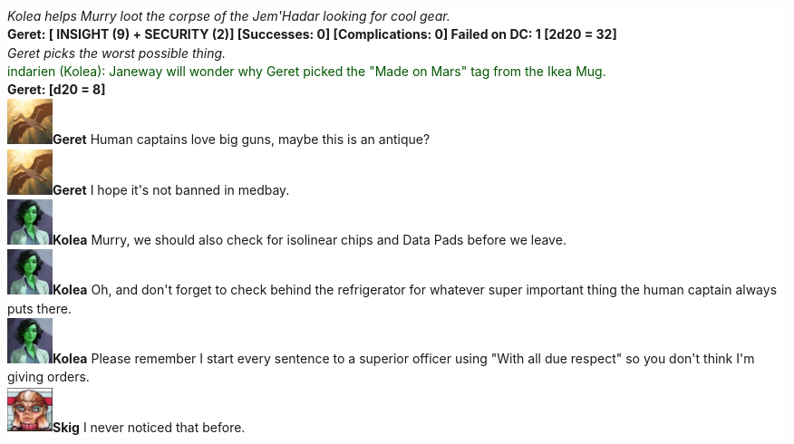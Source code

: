 *Kolea helps Murry loot the corpse of the Jem'Hadar looking for cool gear.*<br />
**Geret: [ INSIGHT  (9) +  SECURITY  (2)]
[Successes: 0] [Complications: 0]
Failed on DC: 1 [2d20 = 32]**<br />
*Geret picks the worst possible thing.*<br />
<font color="#005500">indarien (Kolea): Janeway will wonder why Geret picked the "Made on Mars" tag from the Ikea Mug.</font><br />
**Geret:  [d20 = 8]**<br />
<img src="../images/auto/Geret.png" alt="Geret" width="50" height="50">**Geret** Human captains love big guns, maybe this is an antique?<br />
<img src="../images/auto/Geret.png" alt="Geret" width="50" height="50">**Geret** I hope it's not banned in medbay.<br />
<img src="../images/auto/Kolea.png" alt="Kolea" width="50" height="50">**Kolea** Murry, we should also check for isolinear chips and Data Pads before we leave.<br />
<img src="../images/auto/Kolea.png" alt="Kolea" width="50" height="50">**Kolea** Oh, and don't forget to check behind the refrigerator for whatever super important thing the human captain always puts there.<br />
<img src="../images/auto/Kolea.png" alt="Kolea" width="50" height="50">**Kolea** Please remember I start every sentence to a superior officer using "With all due respect" so you don't think I'm giving orders.<br />
<img src="../images/auto/Skig.png" alt="Skig" width="50" height="50">**Skig** I never noticed that before.<br />